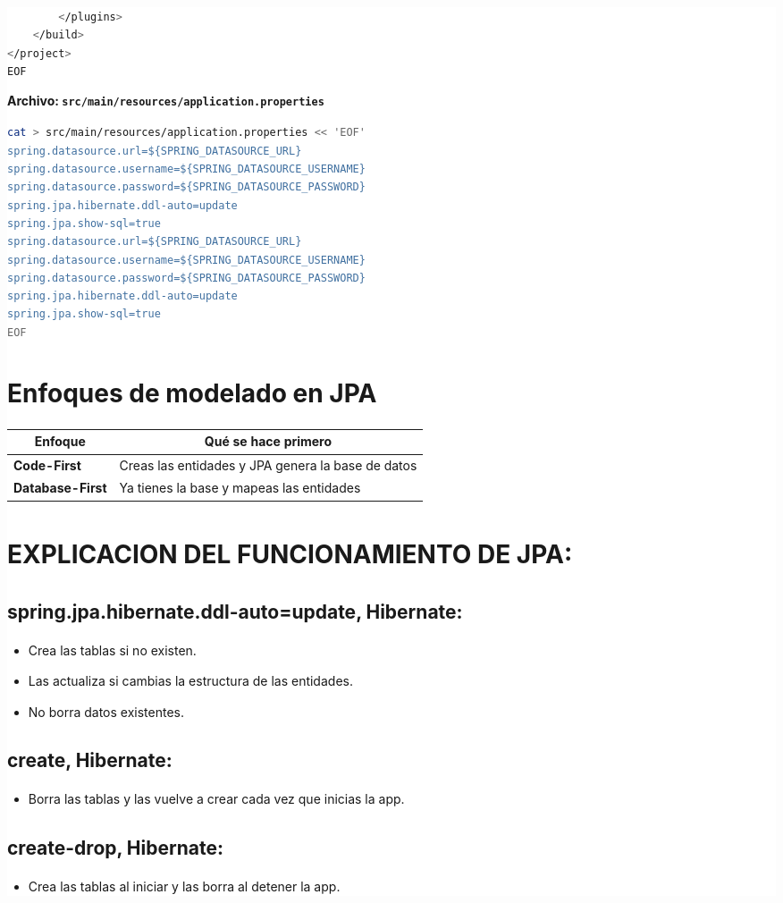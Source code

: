 ```bash
        </plugins>
    </build>
</project>
EOF
```

**Archivo: `src/main/resources/application.properties`**

```bash
cat > src/main/resources/application.properties << 'EOF'
spring.datasource.url=${SPRING_DATASOURCE_URL}
spring.datasource.username=${SPRING_DATASOURCE_USERNAME}
spring.datasource.password=${SPRING_DATASOURCE_PASSWORD}
spring.jpa.hibernate.ddl-auto=update
spring.jpa.show-sql=true
spring.datasource.url=${SPRING_DATASOURCE_URL}
spring.datasource.username=${SPRING_DATASOURCE_USERNAME}
spring.datasource.password=${SPRING_DATASOURCE_PASSWORD}
spring.jpa.hibernate.ddl-auto=update
spring.jpa.show-sql=true
EOF
```


# Enfoques de modelado en JPA

| Enfoque            | Qué se hace  primero                              | 
| ------------------ | ------------------------------------------------- | 
| **Code-First**     | Creas las entidades y JPA genera la base de datos | 
| **Database-First** | Ya tienes la base y mapeas las entidades          |


# EXPLICACION DEL FUNCIONAMIENTO DE JPA:

##  spring.jpa.hibernate.ddl-auto=update, Hibernate:

- Crea las tablas si no existen.

- Las actualiza si cambias la estructura de las entidades.

- No borra datos existentes.

##  create, Hibernate:

- Borra las tablas y las vuelve a crear cada vez que inicias la app.

##  create-drop, Hibernate:

- Crea las tablas al iniciar y las borra al detener la app.
